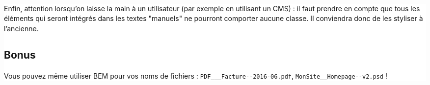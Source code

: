 Enfin, attention lorsqu’on laisse la main à un utilisateur (par exemple en utilisant un CMS) : il faut prendre en compte que tous les éléments qui seront intégrés dans les textes "manuels" ne pourront comporter aucune classe. Il conviendra donc de les styliser à l’ancienne.

## Bonus

Vous pouvez même utiliser BEM pour vos noms de fichiers : `PDF___Facture--2016-06.pdf`, `MonSite__Homepage--v2.psd` !
